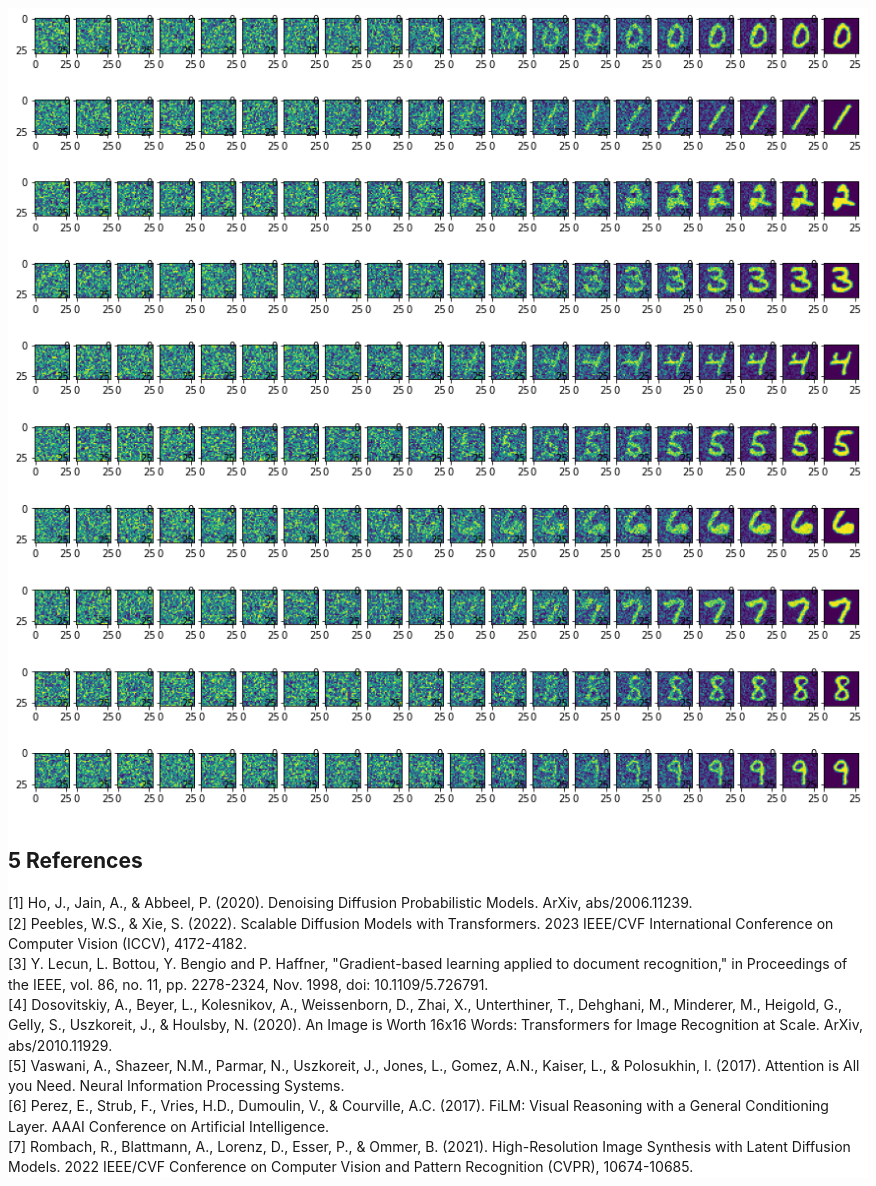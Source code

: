 ![png](img/output_24_0.png)
    


## 5 References

[1] Ho, J., Jain, A., & Abbeel, P. (2020). Denoising Diffusion Probabilistic Models. ArXiv, abs/2006.11239.</br>
[2] Peebles, W.S., & Xie, S. (2022). Scalable Diffusion Models with Transformers. 2023 IEEE/CVF International Conference on Computer Vision (ICCV), 4172-4182.</br>
[3] Y. Lecun, L. Bottou, Y. Bengio and P. Haffner, "Gradient-based learning applied to document recognition," in Proceedings of the IEEE, vol. 86, no. 11, pp. 2278-2324, Nov. 1998, doi: 10.1109/5.726791.</br>
[4] Dosovitskiy, A., Beyer, L., Kolesnikov, A., Weissenborn, D., Zhai, X., Unterthiner, T., Dehghani, M., Minderer, M., Heigold, G., Gelly, S., Uszkoreit, J., & Houlsby, N. (2020). An Image is Worth 16x16 Words: Transformers for Image Recognition at Scale. ArXiv, abs/2010.11929.</br>
[5] Vaswani, A., Shazeer, N.M., Parmar, N., Uszkoreit, J., Jones, L., Gomez, A.N., Kaiser, L., & Polosukhin, I. (2017). Attention is All you Need. Neural Information Processing Systems.</br>
[6] Perez, E., Strub, F., Vries, H.D., Dumoulin, V., & Courville, A.C. (2017). FiLM: Visual Reasoning with a General Conditioning Layer. AAAI Conference on Artificial Intelligence.</br>
[7] Rombach, R., Blattmann, A., Lorenz, D., Esser, P., & Ommer, B. (2021). High-Resolution Image Synthesis with Latent Diffusion Models. 2022 IEEE/CVF Conference on Computer Vision and Pattern Recognition (CVPR), 10674-10685.</br>